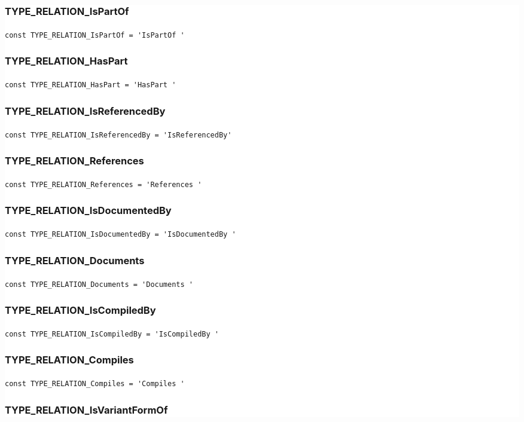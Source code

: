 

### TYPE_RELATION_IsPartOf

    const TYPE_RELATION_IsPartOf = 'IsPartOf '





### TYPE_RELATION_HasPart

    const TYPE_RELATION_HasPart = 'HasPart '





### TYPE_RELATION_IsReferencedBy

    const TYPE_RELATION_IsReferencedBy = 'IsReferencedBy'





### TYPE_RELATION_References

    const TYPE_RELATION_References = 'References '





### TYPE_RELATION_IsDocumentedBy

    const TYPE_RELATION_IsDocumentedBy = 'IsDocumentedBy '





### TYPE_RELATION_Documents

    const TYPE_RELATION_Documents = 'Documents '





### TYPE_RELATION_IsCompiledBy

    const TYPE_RELATION_IsCompiledBy = 'IsCompiledBy '





### TYPE_RELATION_Compiles

    const TYPE_RELATION_Compiles = 'Compiles '





### TYPE_RELATION_IsVariantFormOf
